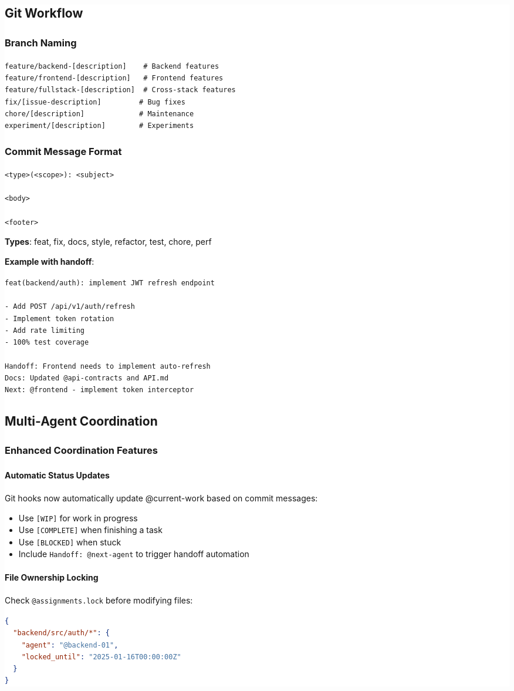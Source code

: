 ## Git Workflow

### Branch Naming
```
feature/backend-[description]    # Backend features
feature/frontend-[description]   # Frontend features
feature/fullstack-[description]  # Cross-stack features
fix/[issue-description]         # Bug fixes
chore/[description]             # Maintenance
experiment/[description]        # Experiments
```

### Commit Message Format
```
<type>(<scope>): <subject>

<body>

<footer>
```

**Types**: feat, fix, docs, style, refactor, test, chore, perf

**Example with handoff**:
```
feat(backend/auth): implement JWT refresh endpoint

- Add POST /api/v1/auth/refresh
- Implement token rotation
- Add rate limiting
- 100% test coverage

Handoff: Frontend needs to implement auto-refresh
Docs: Updated @api-contracts and API.md
Next: @frontend - implement token interceptor
```

## Multi-Agent Coordination

### Enhanced Coordination Features

#### Automatic Status Updates
Git hooks now automatically update @current-work based on commit messages:
- Use `[WIP]` for work in progress
- Use `[COMPLETE]` when finishing a task
- Use `[BLOCKED]` when stuck
- Include `Handoff: @next-agent` to trigger handoff automation

#### File Ownership Locking
Check `@assignments.lock` before modifying files:
```json
{
  "backend/src/auth/*": {
    "agent": "@backend-01",
    "locked_until": "2025-01-16T00:00:00Z"
  }
}
```
